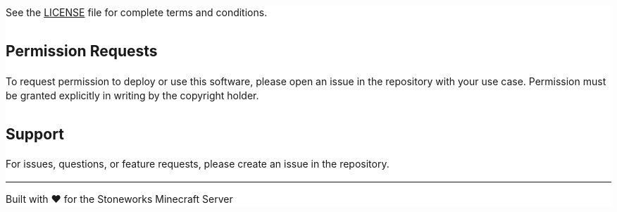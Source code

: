 See the [LICENSE](LICENSE) file for complete terms and conditions.

## Permission Requests

To request permission to deploy or use this software, please open an issue in the repository with your use case. Permission must be granted explicitly in writing by the copyright holder.

## Support

For issues, questions, or feature requests, please create an issue in the repository.

---

Built with ❤️ for the Stoneworks Minecraft Server

